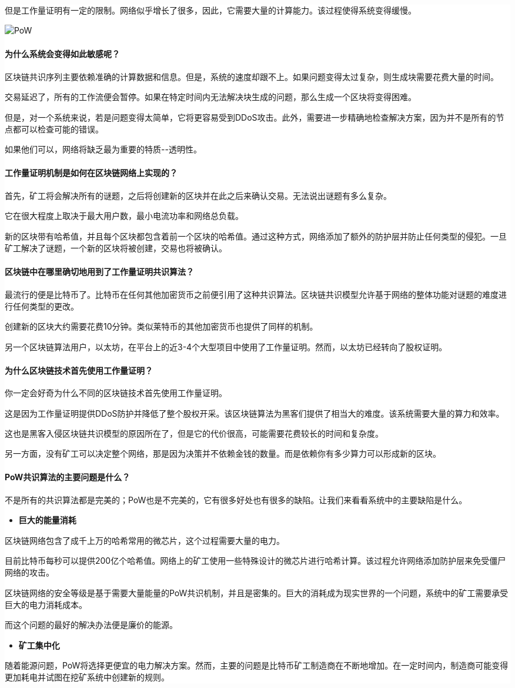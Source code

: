 但是工作量证明有一定的限制。网络似乎增长了很多，因此，它需要大量的计算能力。该过程使得系统变得缓慢。

![PoW](https://github.com/i0Ek3/YGP/blob/master/image/PoW.png)


#### 为什么系统会变得如此敏感呢？

区块链共识序列主要依赖准确的计算数据和信息。但是，系统的速度却跟不上。如果问题变得太过复杂，则生成块需要花费大量的时间。

交易延迟了，所有的工作流便会暂停。如果在特定时间内无法解决块生成的问题，那么生成一个区块将变得困难。

但是，对一个系统来说，若是问题变得太简单，它将更容易受到DDoS攻击。此外，需要进一步精确地检查解决方案，因为并不是所有的节点都可以检查可能的错误。

如果他们可以，网络将缺乏最为重要的特质--透明性。


#### 工作量证明机制是如何在区块链网络上实现的？   

首先，矿工将会解决所有的谜题，之后将创建新的区块并在此之后来确认交易。无法说出谜题有多么复杂。

它在很大程度上取决于最大用户数，最小电流功率和网络总负载。

新的区块带有哈希值，并且每个区块都包含着前一个区块的哈希值。通过这种方式，网络添加了额外的防护层并防止任何类型的侵犯。一旦矿工解决了谜题，一个新的区块将被创建，交易也将被确认。


#### 区块链中在哪里确切地用到了工作量证明共识算法？

最流行的便是比特币了。比特币在任何其他加密货币之前便引用了这种共识算法。区块链共识模型允许基于网络的整体功能对谜题的难度进行任何类型的更改。

创建新的区块大约需要花费10分钟。类似莱特币的其他加密货币也提供了同样的机制。

另一个区块链算法用户，以太坊，在平台上的近3-4个大型项目中使用了工作量证明。然而，以太坊已经转向了股权证明。


#### 为什么区块链技术首先使用工作量证明？

你一定会好奇为什么不同的区块链技术首先使用工作量证明。

这是因为工作量证明提供DDoS防护并降低了整个股权开采。该区块链算法为黑客们提供了相当大的难度。该系统需要大量的算力和效率。

这也是黑客入侵区块链共识模型的原因所在了，但是它的代价很高，可能需要花费较长的时间和复杂度。

另一方面，没有矿工可以决定整个网络，那是因为决策并不依赖金钱的数量。而是依赖你有多少算力可以形成新的区块。


#### PoW共识算法的主要问题是什么？

不是所有的共识算法都是完美的；PoW也是不完美的，它有很多好处也有很多的缺陷。让我们来看看系统中的主要缺陷是什么。

* **巨大的能量消耗**

区块链网络包含了成千上万的哈希常用的微芯片，这个过程需要大量的电力。

目前比特币每秒可以提供200亿个哈希值。网络上的矿工使用一些特殊设计的微芯片进行哈希计算。该过程允许网络添加防护层来免受僵尸网络的攻击。

区块链网络的安全等级是基于需要大量能量的PoW共识机制，并且是密集的。巨大的消耗成为现实世界的一个问题，系统中的矿工需要承受巨大的电力消耗成本。

而这个问题的最好的解决办法便是廉价的能源。


* **矿工集中化**

随着能源问题，PoW将选择更便宜的电力解决方案。然而，主要的问题是比特币矿工制造商在不断地增加。在一定时间内，制造商可能变得更加耗电并试图在挖矿系统中创建新的规则。
